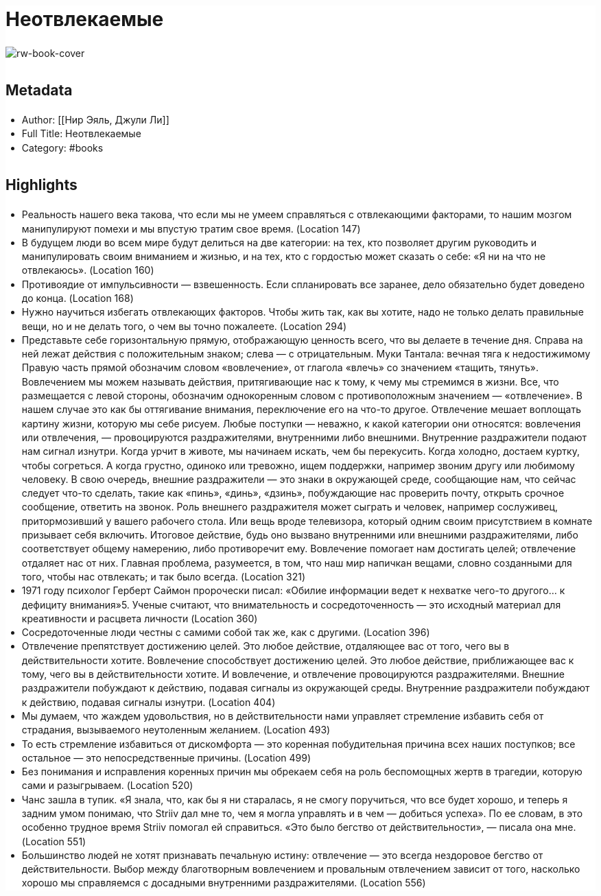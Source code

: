 # Неотвлекаемые

![rw-book-cover](https://readwise-assets.s3.amazonaws.com/static/images/default-book-icon-5.25188386e520.png)

## Metadata
- Author: [[Нир Эяль, Джули Ли]]
- Full Title: Неотвлекаемые
- Category: #books

## Highlights
- Реальность нашего века такова, что если мы не умеем справляться с отвлекающими факторами, то нашим мозгом манипулируют помехи и мы впустую тратим свое время. (Location 147)
- В будущем люди во всем мире будут делиться на две категории: на тех, кто позволяет другим руководить и манипулировать своим вниманием и жизнью, и на тех, кто с гордостью может сказать о себе: «Я ни на что не отвлекаюсь». (Location 160)
- Противоядие от импульсивности — взвешенность. Если спланировать все заранее, дело обязательно будет доведено до конца. (Location 168)
- Нужно научиться избегать отвлекающих факторов. Чтобы жить так, как вы хотите, надо не только делать правильные вещи, но и не делать того, о чем вы точно пожалеете. (Location 294)
- Представьте себе горизонтальную прямую, отображающую ценность всего, что вы делаете в течение дня. Справа на ней лежат действия с положительным знаком; слева — с отрицательным. Муки Тантала: вечная тяга к недостижимому Правую часть прямой обозначим словом «вовлечение», от глагола «влечь» со значением «тащить, тянуть». Вовлечением мы можем называть действия, притягивающие нас к тому, к чему мы стремимся в жизни. Все, что размещается с левой стороны, обозначим однокоренным словом с противоположным значением — «отвлечение». В нашем случае это как бы оттягивание внимания, переключение его на что-то другое. Отвлечение мешает воплощать картину жизни, которую мы себе рисуем. Любые поступки — неважно, к какой категории они относятся: вовлечения или отвлечения, — провоцируются раздражителями, внутренними либо внешними. Внутренние раздражители подают нам сигнал изнутри. Когда урчит в животе, мы начинаем искать, чем бы перекусить. Когда холодно, достаем куртку, чтобы согреться. А когда грустно, одиноко или тревожно, ищем поддержки, например звоним другу или любимому человеку. В свою очередь, внешние раздражители — это знаки в окружающей среде, сообщающие нам, что сейчас следует что-то сделать, такие как «пинь», «динь», «дзинь», побуждающие нас проверить почту, открыть срочное сообщение, ответить на звонок. Роль внешнего раздражителя может сыграть и человек, например сослуживец, притормозивший у вашего рабочего стола. Или вещь вроде телевизора, который одним своим присутствием в комнате призывает себя включить. Итоговое действие, будь оно вызвано внутренними или внешними раздражителями, либо соответствует общему намерению, либо противоречит ему. Вовлечение помогает нам достигать целей; отвлечение отдаляет нас от них. Главная проблема, разумеется, в том, что наш мир напичкан вещами, словно созданными для того, чтобы нас отвлекать; и так было всегда. (Location 321)
- 1971 году психолог Герберт Саймон пророчески писал: «Обилие информации ведет к нехватке чего-то другого… к дефициту внимания»5. Ученые считают, что внимательность и сосредоточенность — это исходный материал для креативности и расцвета личности (Location 360)
- Сосредоточенные люди честны с самими собой так же, как с другими. (Location 396)
- Отвлечение препятствует достижению целей. Это любое действие, отдаляющее вас от того, чего вы в действительности хотите. Вовлечение способствует достижению целей. Это любое действие, приближающее вас к тому, чего вы в действительности хотите. И вовлечение, и отвлечение провоцируются раздражителями. Внешние раздражители побуждают к действию, подавая сигналы из окружающей среды. Внутренние раздражители побуждают к действию, подавая сигналы изнутри. (Location 404)
- Мы думаем, что жаждем удовольствия, но в действительности нами управляет стремление избавить себя от страдания, вызываемого неутоленным желанием. (Location 493)
- То есть стремление избавиться от дискомфорта — это коренная побудительная причина всех наших поступков; все остальное — это непосредственные причины. (Location 499)
- Без понимания и исправления коренных причин мы обрекаем себя на роль беспомощных жертв в трагедии, которую сами и разыгрываем. (Location 520)
- Чанс зашла в тупик. «Я знала, что, как бы я ни старалась, я не смогу поручиться, что все будет хорошо, и теперь я задним умом понимаю, что Striiv дал мне то, чем я могла управлять и в чем — добиться успеха». По ее словам, в это особенно трудное время Striiv помогал ей справиться. «Это было бегство от действительности», — писала она мне. (Location 551)
- Большинство людей не хотят признавать печальную истину: отвлечение — это всегда нездоровое бегство от действительности. Выбор между благотворным вовлечением и провальным отвлечением зависит от того, насколько хорошо мы справляемся с досадными внутренними раздражителями. (Location 556)
